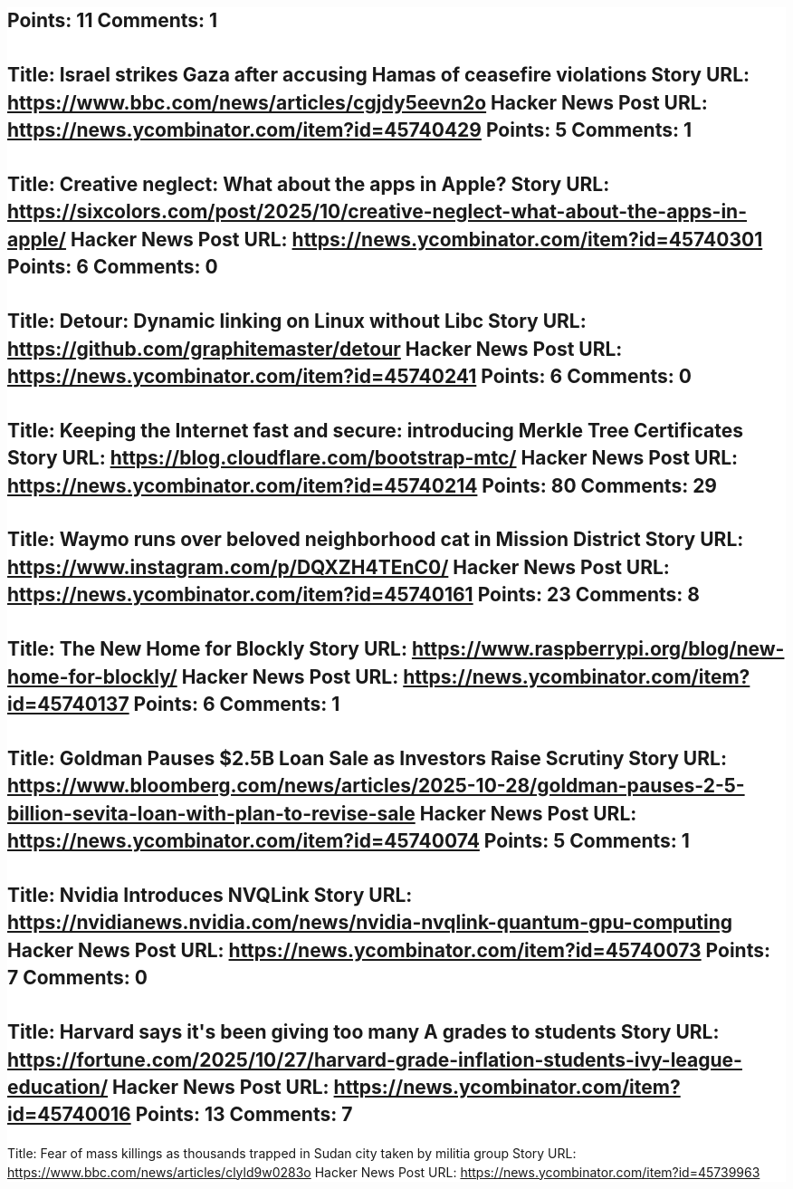 Points: 11
Comments: 1
----------------------------------------
Title: Israel strikes Gaza after accusing Hamas of ceasefire violations
Story URL: https://www.bbc.com/news/articles/cgjdy5eevn2o
Hacker News Post URL: https://news.ycombinator.com/item?id=45740429
Points: 5
Comments: 1
----------------------------------------
Title: Creative neglect: What about the apps in Apple?
Story URL: https://sixcolors.com/post/2025/10/creative-neglect-what-about-the-apps-in-apple/
Hacker News Post URL: https://news.ycombinator.com/item?id=45740301
Points: 6
Comments: 0
----------------------------------------
Title: Detour: Dynamic linking on Linux without Libc
Story URL: https://github.com/graphitemaster/detour
Hacker News Post URL: https://news.ycombinator.com/item?id=45740241
Points: 6
Comments: 0
----------------------------------------
Title: Keeping the Internet fast and secure: introducing Merkle Tree Certificates
Story URL: https://blog.cloudflare.com/bootstrap-mtc/
Hacker News Post URL: https://news.ycombinator.com/item?id=45740214
Points: 80
Comments: 29
----------------------------------------
Title: Waymo runs over beloved neighborhood cat in Mission District
Story URL: https://www.instagram.com/p/DQXZH4TEnC0/
Hacker News Post URL: https://news.ycombinator.com/item?id=45740161
Points: 23
Comments: 8
----------------------------------------
Title: The New Home for Blockly
Story URL: https://www.raspberrypi.org/blog/new-home-for-blockly/
Hacker News Post URL: https://news.ycombinator.com/item?id=45740137
Points: 6
Comments: 1
----------------------------------------
Title: Goldman Pauses $2.5B Loan Sale as Investors Raise Scrutiny
Story URL: https://www.bloomberg.com/news/articles/2025-10-28/goldman-pauses-2-5-billion-sevita-loan-with-plan-to-revise-sale
Hacker News Post URL: https://news.ycombinator.com/item?id=45740074
Points: 5
Comments: 1
----------------------------------------
Title: Nvidia Introduces NVQLink
Story URL: https://nvidianews.nvidia.com/news/nvidia-nvqlink-quantum-gpu-computing
Hacker News Post URL: https://news.ycombinator.com/item?id=45740073
Points: 7
Comments: 0
----------------------------------------
Title: Harvard says it's been giving too many A grades to students
Story URL: https://fortune.com/2025/10/27/harvard-grade-inflation-students-ivy-league-education/
Hacker News Post URL: https://news.ycombinator.com/item?id=45740016
Points: 13
Comments: 7
----------------------------------------
Title: Fear of mass killings as thousands trapped in Sudan city taken by militia group
Story URL: https://www.bbc.com/news/articles/clyld9w0283o
Hacker News Post URL: https://news.ycombinator.com/item?id=45739963